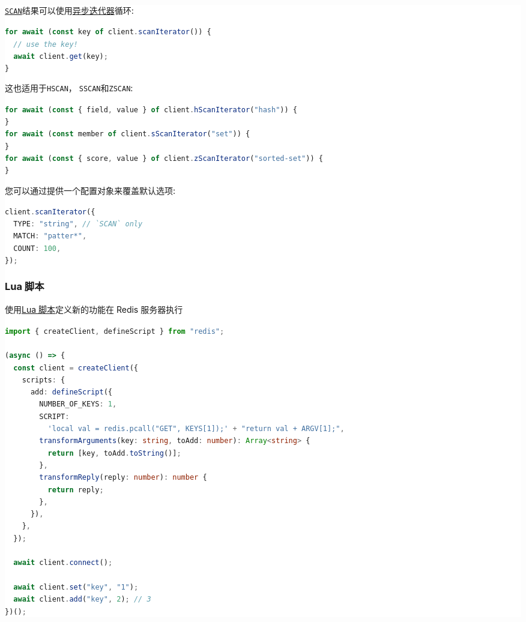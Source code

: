 [`SCAN`](https://redis.io/commands/scan)结果可以使用[异步迭代器](https://developer.mozilla.org/en-US/docs/Web/JavaScript/Reference/Global_Objects/Symbol/asyncIterator)循环:

```typescript
for await (const key of client.scanIterator()) {
  // use the key!
  await client.get(key);
}
```

这也适用于`HSCAN`， `SSCAN`和`ZSCAN`:

```typescript
for await (const { field, value } of client.hScanIterator("hash")) {
}
for await (const member of client.sScanIterator("set")) {
}
for await (const { score, value } of client.zScanIterator("sorted-set")) {
}
```

您可以通过提供一个配置对象来覆盖默认选项:

```typescript
client.scanIterator({
  TYPE: "string", // `SCAN` only
  MATCH: "patter*",
  COUNT: 100,
});
```

### Lua 脚本

使用[Lua 脚本](https://redis.io/commands/eval)定义新的功能在 Redis 服务器执行

```typescript
import { createClient, defineScript } from "redis";

(async () => {
  const client = createClient({
    scripts: {
      add: defineScript({
        NUMBER_OF_KEYS: 1,
        SCRIPT:
          'local val = redis.pcall("GET", KEYS[1]);' + "return val + ARGV[1];",
        transformArguments(key: string, toAdd: number): Array<string> {
          return [key, toAdd.toString()];
        },
        transformReply(reply: number): number {
          return reply;
        },
      }),
    },
  });

  await client.connect();

  await client.set("key", "1");
  await client.add("key", 2); // 3
})();
```
